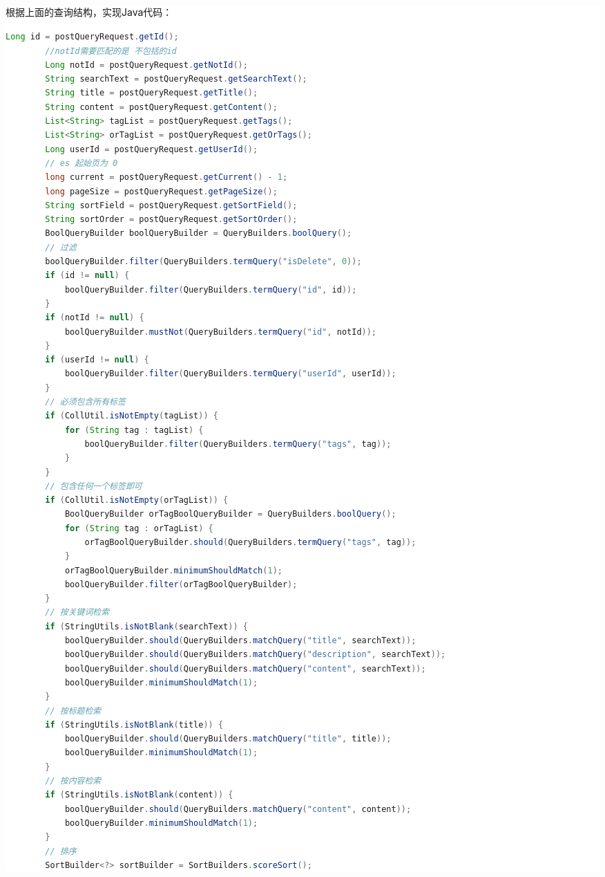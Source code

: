 

根据上面的查询结构，实现Java代码：

```java
Long id = postQueryRequest.getId();
        //notId需要匹配的是 不包括的id
        Long notId = postQueryRequest.getNotId();
        String searchText = postQueryRequest.getSearchText();
        String title = postQueryRequest.getTitle();
        String content = postQueryRequest.getContent();
        List<String> tagList = postQueryRequest.getTags();
        List<String> orTagList = postQueryRequest.getOrTags();
        Long userId = postQueryRequest.getUserId();
        // es 起始页为 0
        long current = postQueryRequest.getCurrent() - 1;
        long pageSize = postQueryRequest.getPageSize();
        String sortField = postQueryRequest.getSortField();
        String sortOrder = postQueryRequest.getSortOrder();
        BoolQueryBuilder boolQueryBuilder = QueryBuilders.boolQuery();
        // 过滤
        boolQueryBuilder.filter(QueryBuilders.termQuery("isDelete", 0));
        if (id != null) {
            boolQueryBuilder.filter(QueryBuilders.termQuery("id", id));
        }
        if (notId != null) {
            boolQueryBuilder.mustNot(QueryBuilders.termQuery("id", notId));
        }
        if (userId != null) {
            boolQueryBuilder.filter(QueryBuilders.termQuery("userId", userId));
        }
        // 必须包含所有标签
        if (CollUtil.isNotEmpty(tagList)) {
            for (String tag : tagList) {
                boolQueryBuilder.filter(QueryBuilders.termQuery("tags", tag));
            }
        }
        // 包含任何一个标签即可
        if (CollUtil.isNotEmpty(orTagList)) {
            BoolQueryBuilder orTagBoolQueryBuilder = QueryBuilders.boolQuery();
            for (String tag : orTagList) {
                orTagBoolQueryBuilder.should(QueryBuilders.termQuery("tags", tag));
            }
            orTagBoolQueryBuilder.minimumShouldMatch(1);
            boolQueryBuilder.filter(orTagBoolQueryBuilder);
        }
        // 按关键词检索
        if (StringUtils.isNotBlank(searchText)) {
            boolQueryBuilder.should(QueryBuilders.matchQuery("title", searchText));
            boolQueryBuilder.should(QueryBuilders.matchQuery("description", searchText));
            boolQueryBuilder.should(QueryBuilders.matchQuery("content", searchText));
            boolQueryBuilder.minimumShouldMatch(1);
        }
        // 按标题检索
        if (StringUtils.isNotBlank(title)) {
            boolQueryBuilder.should(QueryBuilders.matchQuery("title", title));
            boolQueryBuilder.minimumShouldMatch(1);
        }
        // 按内容检索
        if (StringUtils.isNotBlank(content)) {
            boolQueryBuilder.should(QueryBuilders.matchQuery("content", content));
            boolQueryBuilder.minimumShouldMatch(1);
        }
        // 排序
        SortBuilder<?> sortBuilder = SortBuilders.scoreSort();
```